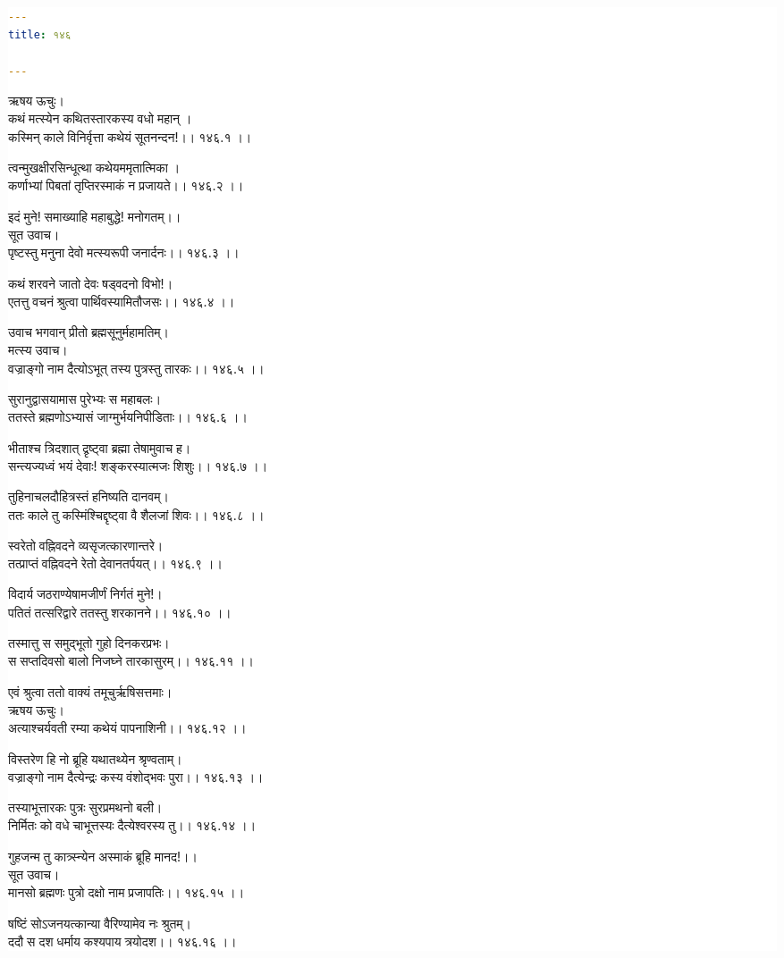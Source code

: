 ```yaml
---
title: १४६

---
```

ऋषय ऊचुः।  
कथं मत्स्येन कथितस्तारकस्य वधो महान् ।  
कस्मिन् काले विनिर्वृत्ता कथेयं सूतनन्दन!।। १४६.१ ।।  
  
त्वन्मुखक्षीरसिन्धूत्था कथेयममृतात्मिका ।  
कर्णाभ्यां पिबतां तृप्तिरस्माकं न प्रजायते।। १४६.२ ।।  
  
इदं मुने! समाख्याहि महाबुद्धे! मनोगतम्।।  
सूत उवाच।  
पृष्टस्तु मनुना देवो मत्स्यरूपी जनार्दनः।। १४६.३ ।।  
  
कथं शरवने जातो देवः षड्‌वदनो विभो!।  
एतत्तु वचनं श्रुत्वा पार्थिवस्यामितौजसः।। १४६.४ ।।  
  
उवाच भगवान् प्रीतो ब्रह्मसूनुर्महामतिम्।  
मत्स्य उवाच।  
वज्राङ्गो नाम दैत्योऽभूत् तस्य पुत्रस्तु तारकः।। १४६.५ ।।  
  
सुरानुद्वासयामास पुरेभ्यः स महाबलः।  
ततस्ते ब्रह्मणोऽभ्यासं जाग्मुर्भयनिपीडिताः।। १४६.६ ।।  
  
भीताश्च त्रिदशात् द्रृष्ट्वा ब्रह्मा तेषामुवाच ह।  
सन्त्यज्यध्वं भयं देवाः! शङ्करस्यात्मजः शिशुः।। १४६.७ ।।  
  
तुहिनाचलदौहित्रस्तं हनिष्यति दानवम्।  
ततः काले तु कस्मिंश्चिद्दृष्ट्वा वै शैलजां शिवः।। १४६.८ ।।  
  
स्वरेतो वह्निवदने व्यसृजत्कारणान्तरे।  
तत्प्राप्तं वह्निवदने रेतो देवानतर्पयत्।। १४६.९ ।।  
  
विदार्य जठराण्येषामजीर्णं निर्गतं मुने!।  
पतितं तत्सरिद्वारे ततस्तु शरकानने।। १४६.१० ।।  
  
तस्मात्तु स समुद्‌भूतो गुहो दिनकरप्रभः।  
स सप्तदिवसो बालो निजघ्ने तारकासुरम्।। १४६.११ ।।  
  
एवं श्रुत्वा ततो वाक्यं तमूचुर्ऋषिसत्तमाः।  
ऋषय ऊचुः।  
अत्याश्चर्यवती रम्या कथेयं पापनाशिनी।। १४६.१२ ।।  
  
विस्तरेण हि नो ब्रूहि यथातथ्येन श्रृण्वताम्।  
वज्राङ्गो नाम दैत्येन्द्रः कस्य वंशोद्भवः पुरा।। १४६.१३ ।।  
  
तस्याभूत्तारकः पुत्रः सुरप्रमथनो बली।  
निर्मितः को वधे चाभूत्तस्यः दैत्येश्वरस्य तु।। १४६.१४ ।।  
  
गुहजन्म तु कात्र्स्न्येन अस्माकं ब्रूहि मानद!।।  
सूत उवाच।  
मानसो ब्रह्मणः पुत्रो दक्षो नाम प्रजापतिः।। १४६.१५ ।।  
  
षष्टिं सोऽजनयत्कान्या वैरिण्यामेव नः श्रुतम्।  
ददौ स दश धर्माय कश्यपाय त्रयोदश।। १४६.१६ ।।  
  